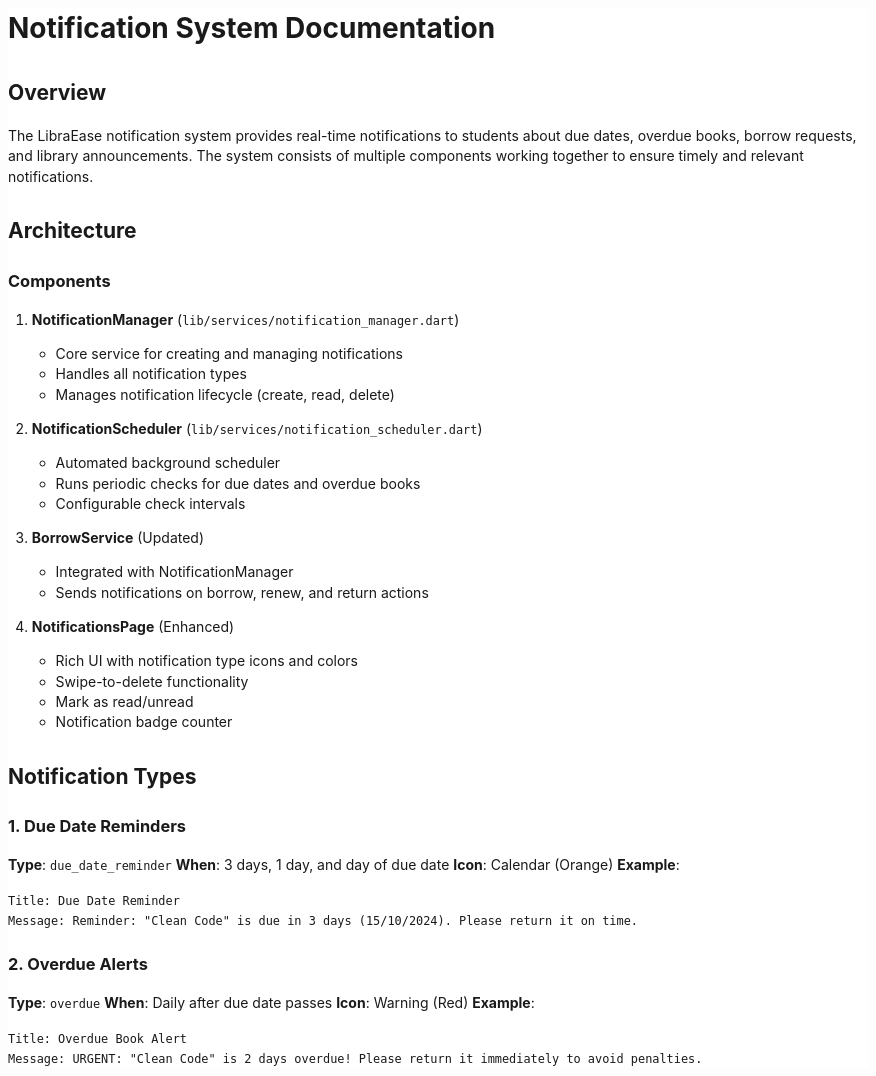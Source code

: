 # Notification System Documentation

## Overview
The LibraEase notification system provides real-time notifications to students about due dates, overdue books, borrow requests, and library announcements. The system consists of multiple components working together to ensure timely and relevant notifications.

## Architecture

### Components

1. **NotificationManager** (`lib/services/notification_manager.dart`)
   - Core service for creating and managing notifications
   - Handles all notification types
   - Manages notification lifecycle (create, read, delete)

2. **NotificationScheduler** (`lib/services/notification_scheduler.dart`)
   - Automated background scheduler
   - Runs periodic checks for due dates and overdue books
   - Configurable check intervals

3. **BorrowService** (Updated)
   - Integrated with NotificationManager
   - Sends notifications on borrow, renew, and return actions

4. **NotificationsPage** (Enhanced)
   - Rich UI with notification type icons and colors
   - Swipe-to-delete functionality
   - Mark as read/unread
   - Notification badge counter

## Notification Types

### 1. Due Date Reminders
**Type**: `due_date_reminder`
**When**: 3 days, 1 day, and day of due date
**Icon**: Calendar (Orange)
**Example**:
```
Title: Due Date Reminder
Message: Reminder: "Clean Code" is due in 3 days (15/10/2024). Please return it on time.
```

### 2. Overdue Alerts
**Type**: `overdue`
**When**: Daily after due date passes
**Icon**: Warning (Red)
**Example**:
```
Title: Overdue Book Alert
Message: URGENT: "Clean Code" is 2 days overdue! Please return it immediately to avoid penalties.
```

